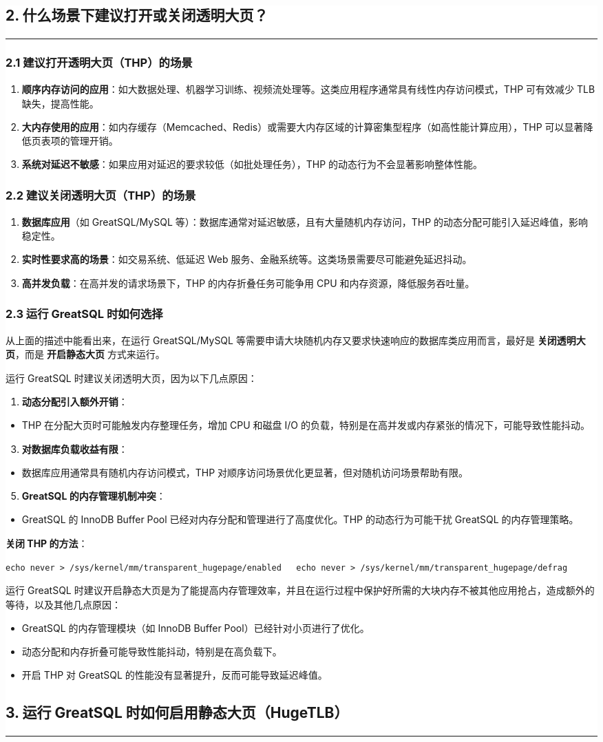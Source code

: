 ## **2\. 什么场景下建议打开或关闭透明大页？**
-------------------------

### **2.1 建议打开透明大页（THP）的场景**

1.  **顺序内存访问的应用**：如大数据处理、机器学习训练、视频流处理等。这类应用程序通常具有线性内存访问模式，THP 可有效减少 TLB 缺失，提高性能。
    
2.  **大内存使用的应用**：如内存缓存（Memcached、Redis）或需要大内存区域的计算密集型程序（如高性能计算应用），THP 可以显著降低页表项的管理开销。
    
3.  **系统对延迟不敏感**：如果应用对延迟的要求较低（如批处理任务），THP 的动态行为不会显著影响整体性能。
    

### **2.2 建议关闭透明大页（THP）的场景**

1.  **数据库应用**（如 GreatSQL/MySQL 等）：数据库通常对延迟敏感，且有大量随机内存访问，THP 的动态分配可能引入延迟峰值，影响稳定性。
    
2.  **实时性要求高的场景**：如交易系统、低延迟 Web 服务、金融系统等。这类场景需要尽可能避免延迟抖动。
    
3.  **高并发负载**：在高并发的请求场景下，THP 的内存折叠任务可能争用 CPU 和内存资源，降低服务吞吐量。
    

### **2.3 运行 GreatSQL 时如何选择**

从上面的描述中能看出来，在运行 GreatSQL/MySQL 等需要申请大块随机内存又要求快速响应的数据库类应用而言，最好是 **关闭透明大页**，而是 **开启静态大页** 方式来运行。

运行 GreatSQL 时建议关闭透明大页，因为以下几点原因：

1.  **动态分配引入额外开销**：
    

*   THP 在分配大页时可能触发内存整理任务，增加 CPU 和磁盘 I/O 的负载，特别是在高并发或内存紧张的情况下，可能导致性能抖动。
    

3.  **对数据库负载收益有限**：
    

*   数据库应用通常具有随机内存访问模式，THP 对顺序访问场景优化更显著，但对随机访问场景帮助有限。
    

5.  **GreatSQL 的内存管理机制冲突**：
    

*   GreatSQL 的 InnoDB Buffer Pool 已经对内存分配和管理进行了高度优化。THP 的动态行为可能干扰 GreatSQL 的内存管理策略。
    

**关闭 THP 的方法**：

`echo never > /sys/kernel/mm/transparent_hugepage/enabled  
echo never > /sys/kernel/mm/transparent_hugepage/defrag  
`

运行 GreatSQL 时建议开启静态大页是为了能提高内存管理效率，并且在运行过程中保护好所需的大块内存不被其他应用抢占，造成额外的等待，以及其他几点原因：

*   GreatSQL 的内存管理模块（如 InnoDB Buffer Pool）已经针对小页进行了优化。
    
*   动态分配和内存折叠可能导致性能抖动，特别是在高负载下。
    
*   开启 THP 对 GreatSQL 的性能没有显著提升，反而可能导致延迟峰值。
    

## **3\. 运行 GreatSQL 时如何启用静态大页（HugeTLB）**
--------------------------------------
